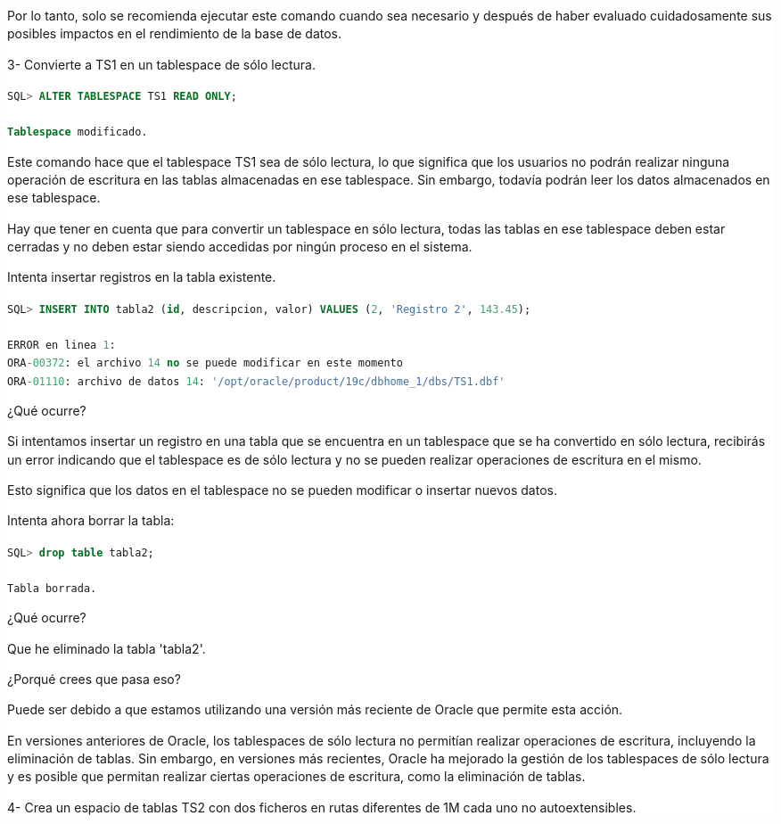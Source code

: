 Por lo tanto, solo se recomienda ejecutar este comando cuando sea necesario y después de haber evaluado cuidadosamente sus posibles impactos en el rendimiento de la base de datos.


3- Convierte a TS1 en un tablespace de sólo lectura.

```sql
SQL> ALTER TABLESPACE TS1 READ ONLY;

Tablespace modificado.
```

Este comando hace que el tablespace TS1 sea de sólo lectura, lo que significa que los usuarios no podrán realizar ninguna operación de escritura en las tablas almacenadas en ese tablespace. Sin embargo, todavía podrán leer los datos almacenados en ese tablespace.

Hay que tener en cuenta que para convertir un tablespace en sólo lectura, todas las tablas en ese tablespace deben estar cerradas y no deben estar siendo accedidas por ningún proceso en el sistema.

Intenta insertar registros en la tabla existente. 

```sql
SQL> INSERT INTO tabla2 (id, descripcion, valor) VALUES (2, 'Registro 2', 143.45);

ERROR en linea 1:
ORA-00372: el archivo 14 no se puede modificar en este momento
ORA-01110: archivo de datos 14: '/opt/oracle/product/19c/dbhome_1/dbs/TS1.dbf'
```

¿Qué ocurre?

Si intentamos insertar un registro en una tabla que se encuentra en un tablespace que se ha convertido en sólo lectura, recibirás un error indicando que el tablespace es de sólo lectura y no se pueden realizar operaciones de escritura en el mismo. 

Esto significa que los datos en el tablespace no se pueden modificar o insertar nuevos datos.

Intenta ahora borrar la tabla:

```sql
SQL> drop table tabla2;

Tabla borrada.
```

¿Qué ocurre?

Que he eliminado la tabla 'tabla2'.

¿Porqué crees que pasa eso?

Puede ser debido a que estamos utilizando una versión más reciente de Oracle que permite esta acción. 

En versiones anteriores de Oracle, los tablespaces de sólo lectura no permitían realizar operaciones de escritura, incluyendo la eliminación de tablas. Sin embargo, en versiones más recientes, Oracle ha mejorado la gestión de los tablespaces de sólo lectura y es posible que permitan realizar ciertas operaciones de escritura, como la eliminación de tablas.

4- Crea un espacio de tablas TS2 con dos ficheros en rutas diferentes de 1M cada uno no autoextensibles. 
